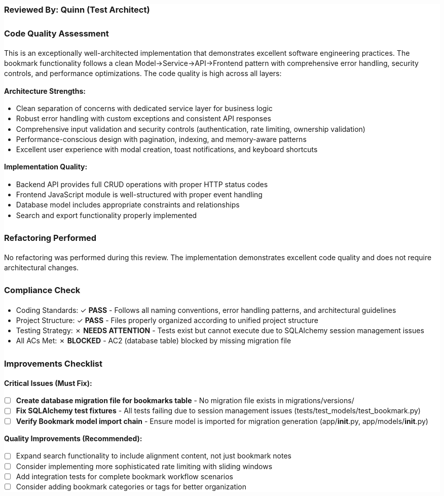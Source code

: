 ### Reviewed By: Quinn (Test Architect)

### Code Quality Assessment

This is an exceptionally well-architected implementation that demonstrates excellent software engineering practices. The bookmark functionality follows a clean Model→Service→API→Frontend pattern with comprehensive error handling, security controls, and performance optimizations. The code quality is high across all layers:

**Architecture Strengths:**
- Clean separation of concerns with dedicated service layer for business logic
- Robust error handling with custom exceptions and consistent API responses  
- Comprehensive input validation and security controls (authentication, rate limiting, ownership validation)
- Performance-conscious design with pagination, indexing, and memory-aware patterns
- Excellent user experience with modal creation, toast notifications, and keyboard shortcuts

**Implementation Quality:**
- Backend API provides full CRUD operations with proper HTTP status codes
- Frontend JavaScript module is well-structured with proper event handling
- Database model includes appropriate constraints and relationships
- Search and export functionality properly implemented

### Refactoring Performed

No refactoring was performed during this review. The implementation demonstrates excellent code quality and does not require architectural changes.

### Compliance Check

- Coding Standards: ✓ **PASS** - Follows all naming conventions, error handling patterns, and architectural guidelines
- Project Structure: ✓ **PASS** - Files properly organized according to unified project structure  
- Testing Strategy: ✗ **NEEDS ATTENTION** - Tests exist but cannot execute due to SQLAlchemy session management issues
- All ACs Met: ✗ **BLOCKED** - AC2 (database table) blocked by missing migration file

### Improvements Checklist

**Critical Issues (Must Fix):**
- [ ] **Create database migration file for bookmarks table** - No migration file exists in migrations/versions/
- [ ] **Fix SQLAlchemy test fixtures** - All tests failing due to session management issues (tests/test_models/test_bookmark.py)
- [ ] **Verify Bookmark model import chain** - Ensure model is imported for migration generation (app/__init__.py, app/models/__init__.py)

**Quality Improvements (Recommended):**
- [ ] Expand search functionality to include alignment content, not just bookmark notes
- [ ] Consider implementing more sophisticated rate limiting with sliding windows
- [ ] Add integration tests for complete bookmark workflow scenarios
- [ ] Consider adding bookmark categories or tags for better organization
